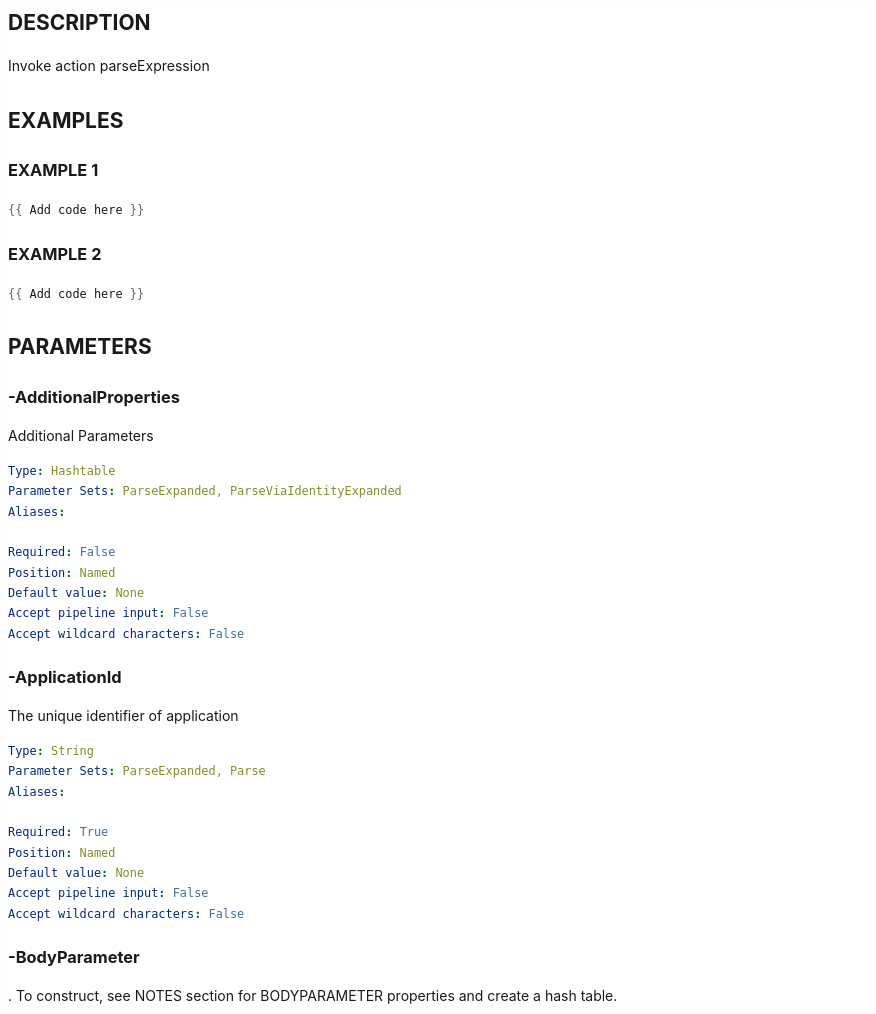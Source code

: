 ## DESCRIPTION
Invoke action parseExpression

## EXAMPLES

### EXAMPLE 1
```powershell
{{ Add code here }}
```

### EXAMPLE 2
```powershell
{{ Add code here }}
```

## PARAMETERS

### -AdditionalProperties
Additional Parameters

```yaml
Type: Hashtable
Parameter Sets: ParseExpanded, ParseViaIdentityExpanded
Aliases:

Required: False
Position: Named
Default value: None
Accept pipeline input: False
Accept wildcard characters: False
```

### -ApplicationId
The unique identifier of application

```yaml
Type: String
Parameter Sets: ParseExpanded, Parse
Aliases:

Required: True
Position: Named
Default value: None
Accept pipeline input: False
Accept wildcard characters: False
```

### -BodyParameter
.
To construct, see NOTES section for BODYPARAMETER properties and create a hash table.
